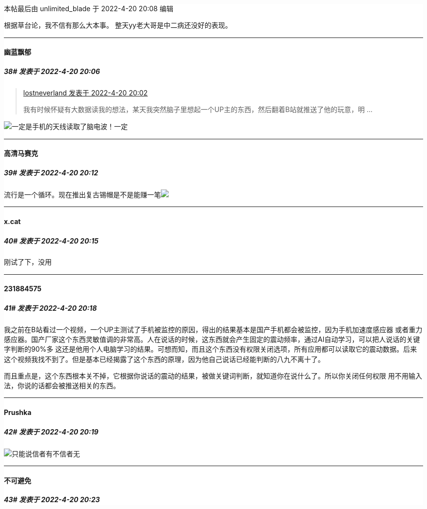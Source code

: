  本帖最后由 unlimited_blade 于 2022-4-20 20:08 编辑 

根据草台论，我不信有那么大本事。
整天yy老大哥是中二病还没好的表现。

*****

####  幽蓝飘郁  
##### 38#       发表于 2022-4-20 20:06

<blockquote><a href="httphttps://bbs.saraba1st.com/2b/forum.php?mod=redirect&amp;goto=findpost&amp;pid=55521671&amp;ptid=2065519" target="_blank">lostneverland 发表于 2022-4-20 20:02</a>

我有时候怀疑有大数据读我的想法，某天我突然脑子里想起一个UP主的东西，然后翻着B站就推送了他的玩意，明 ...</blockquote>
<img src="https://static.saraba1st.com/image/smiley/face2017/037.png" referrerpolicy="no-referrer">一定是手机的天线读取了脑电波！一定

*****

####  高清马赛克  
##### 39#       发表于 2022-4-20 20:12

流行是一个循环。现在推出复古锡帽是不是能赚一笔<img src="https://static.saraba1st.com/image/smiley/face2017/037.png" referrerpolicy="no-referrer">

*****

####  x.cat  
##### 40#       发表于 2022-4-20 20:15

刚试了下，没用

*****

####  231884575  
##### 41#       发表于 2022-4-20 20:18

我之前在B站看过一个视频，一个UP主测试了手机被监控的原因，得出的结果基本是国产手机都会被监控，因为手机加速度感应器 或者重力感应器。国产厂家这个东西灵敏值调的非常高。人在说话的时候，这东西就会产生固定的震动频率，通过AI自动学习，可以把人说话的关键字判断的90%多 这还是他用个人电脑学习的结果。可想而知，而且这个东西没有权限关闭选项，所有应用都可以读取它的震动数据。后来这个视频我找不到了。但是基本已经揭露了这个东西的原理，因为他自己说话已经能判断的八九不离十了。

而且重点是，这个东西根本关不掉，它根据你说话的震动的结果，被做关键词判断，就知道你在说什么了。所以你关闭任何权限 用不用输入法，你说的话都会被推送相关的东西。

*****

####  Prushka  
##### 42#       发表于 2022-4-20 20:19

<img src="https://static.saraba1st.com/image/smiley/face2017/067.png" referrerpolicy="no-referrer">只能说信者有不信者无

*****

####  不可避免  
##### 43#       发表于 2022-4-20 20:23
